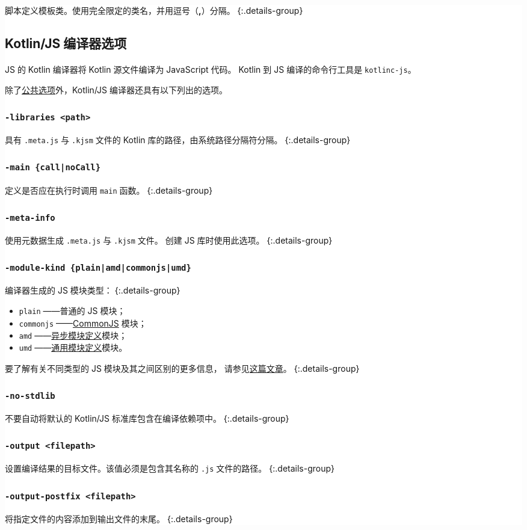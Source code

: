 脚本定义模板类。使用完全限定的类名，并用逗号（**,**）分隔。
{:.details-group}


## Kotlin/JS 编译器选项

JS 的 Kotlin 编译器将 Kotlin 源文件编译为 JavaScript 代码。
Kotlin 到 JS 编译的命令行工具是 `kotlinc-js`。

除了[公共选项](#公共选项)外，Kotlin/JS 编译器还具有以下列出的选项。

### `-libraries <path>`

具有 `.meta.js` 与 `.kjsm` 文件的 Kotlin 库的路径，由系统路径分隔符分隔。
{:.details-group}

### `-main {call|noCall}`

定义是否应在执行时调用 `main` 函数。
{:.details-group}

### `-meta-info`

使用元数据生成 `.meta.js` 与 `.kjsm` 文件。 创建 JS 库时使用此选项。
{:.details-group}

### `-module-kind {plain|amd|commonjs|umd}`

编译器生成的 JS 模块类型：
{:.details-group}
- `plain` ——普通的 JS 模块；
- `commonjs` ——[CommonJS](http://www.commonjs.org/) 模块；
- `amd` ——[异步模块定义](https://en.wikipedia.org/wiki/Asynchronous_module_definition)模块；
- `umd` ——[通用模块定义](https://github.com/umdjs/umd)模块。
    
要了解有关不同类型的 JS 模块及其之间区别的更多信息，
请参见[这篇文章](https://www.davidbcalhoun.com/2014/what-is-amd-commonjs-and-umd/)。
{:.details-group}

### `-no-stdlib`

不要自动将默认的 Kotlin/JS 标准库包含在编译依赖项中。
{:.details-group}

### `-output <filepath>`

设置编译结果的目标文件。该值必须是包含其名称的 `.js` 文件的路径。
{:.details-group}

### `-output-postfix <filepath>`

将指定文件的内容添加到输出文件的末尾。
{:.details-group}
